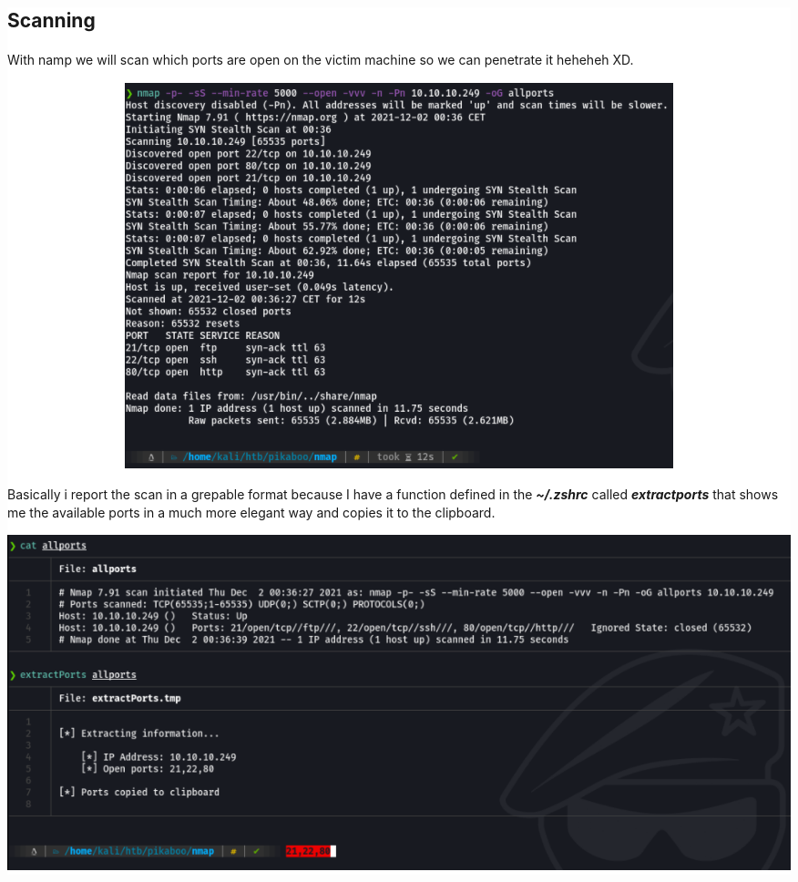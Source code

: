 ## Scanning

With namp we will scan which ports are open on the victim machine so we can penetrate it heheheh XD.

<p align = "center">
<img src = "/assets/images/img-pikaboo/captura7.png">
</p>

Basically i report the scan in a grepable format because I have a function defined in the ***~/.zshrc*** called ***extractports*** that shows me the available ports in a much more elegant way and copies it to the clipboard.

<p align = "center">
<img src = "/assets/images/img-pikaboo/captura8.png">
</p>
